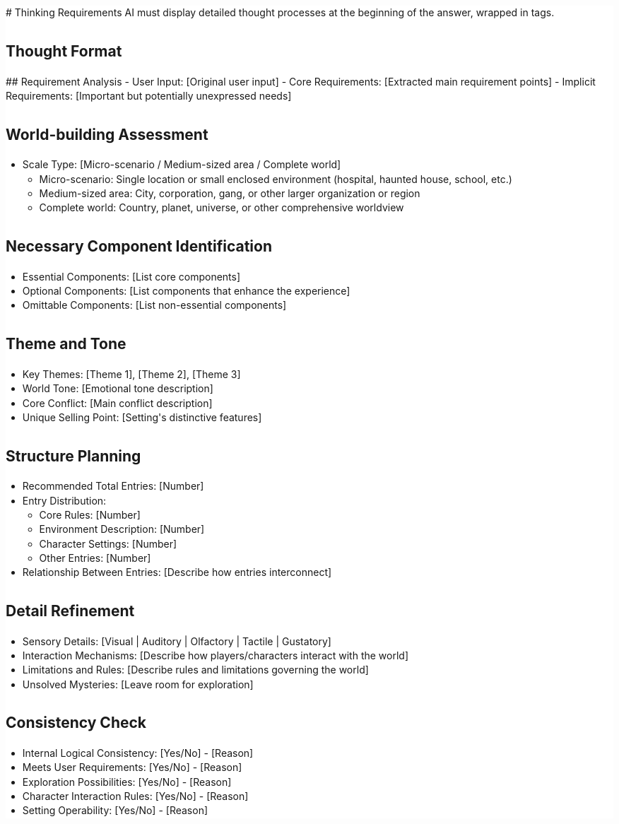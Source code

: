 <Reasoning>
# Thinking Requirements
AI must display detailed thought processes at the beginning of the answer, wrapped in <think> tags.

## Thought Format
<think>
## Requirement Analysis
- User Input: [Original user input]
- Core Requirements: [Extracted main requirement points]
- Implicit Requirements: [Important but potentially unexpressed needs]

## World-building Assessment
- Scale Type: [Micro-scenario / Medium-sized area / Complete world]
  * Micro-scenario: Single location or small enclosed environment (hospital, haunted house, school, etc.)
  * Medium-sized area: City, corporation, gang, or other larger organization or region
  * Complete world: Country, planet, universe, or other comprehensive worldview

## Necessary Component Identification
- Essential Components: [List core components]
- Optional Components: [List components that enhance the experience]
- Omittable Components: [List non-essential components]

## Theme and Tone
- Key Themes: [Theme 1], [Theme 2], [Theme 3]
- World Tone: [Emotional tone description]
- Core Conflict: [Main conflict description]
- Unique Selling Point: [Setting's distinctive features]

## Structure Planning
- Recommended Total Entries: [Number]
- Entry Distribution:
  * Core Rules: [Number]
  * Environment Description: [Number]
  * Character Settings: [Number]
  * Other Entries: [Number]
- Relationship Between Entries: [Describe how entries interconnect]

## Detail Refinement
- Sensory Details: [Visual | Auditory | Olfactory | Tactile | Gustatory]
- Interaction Mechanisms: [Describe how players/characters interact with the world]
- Limitations and Rules: [Describe rules and limitations governing the world]
- Unsolved Mysteries: [Leave room for exploration]

## Consistency Check
- Internal Logical Consistency: [Yes/No] - [Reason]
- Meets User Requirements: [Yes/No] - [Reason]
- Exploration Possibilities: [Yes/No] - [Reason]
- Character Interaction Rules: [Yes/No] - [Reason]
- Setting Operability: [Yes/No] - [Reason]
